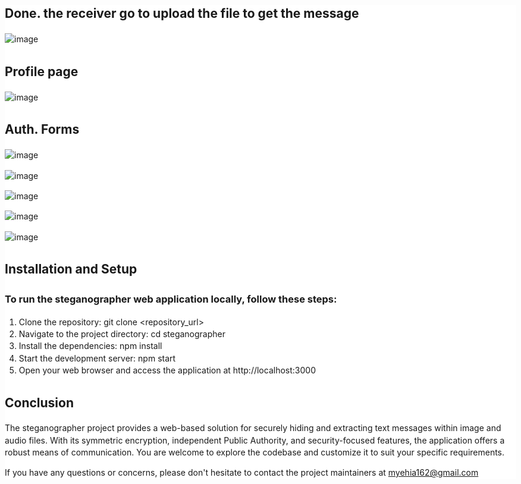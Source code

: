 
## Done. the receiver go to upload the file to get the message
![image](https://github.com/MhmoudYahia/SafeSteg/assets/94763036/74bcc58e-3a1b-42f3-a0d9-8851649bf2f7)


## Profile page
![image](https://github.com/MhmoudYahia/SafeSteg/assets/94763036/33c5c016-f292-4955-a7f3-50fc88a8963c)


## Auth. Forms
![image](https://github.com/MhmoudYahia/SafeSteg/assets/94763036/bfd14765-fe7b-493d-bb58-1c58fcb0d578)

![image](https://github.com/MhmoudYahia/SafeSteg/assets/94763036/a973beee-4bcb-417e-8df1-532d630a8ce9)

![image](https://github.com/MhmoudYahia/SafeSteg/assets/94763036/088c8b2a-26f1-4ef5-a8e4-4612c97d5b84)

![image](https://github.com/MhmoudYahia/SafeSteg/assets/94763036/71f2e134-32b6-49ef-9224-afe014eb9b7d)

![image](https://github.com/MhmoudYahia/SafeSteg/assets/94763036/e0ea3628-0bf6-49d2-bef8-94dd0eb3c639)

## Installation and Setup
### To run the steganographer web application locally, follow these steps:

1. Clone the repository: git clone <repository_url>
2. Navigate to the project directory: cd steganographer
3. Install the dependencies: npm install
4. Start the development server: npm start
5. Open your web browser and access the application at http://localhost:3000

## Conclusion
The steganographer project provides a web-based solution for securely hiding and extracting text messages within image and audio files. With its symmetric encryption, independent Public Authority, and security-focused features, the application offers a robust means of communication. You are welcome to explore the codebase and customize it to suit your specific requirements.

If you have any questions or concerns, please don't hesitate to contact the project maintainers at myehia162@gmail.com
